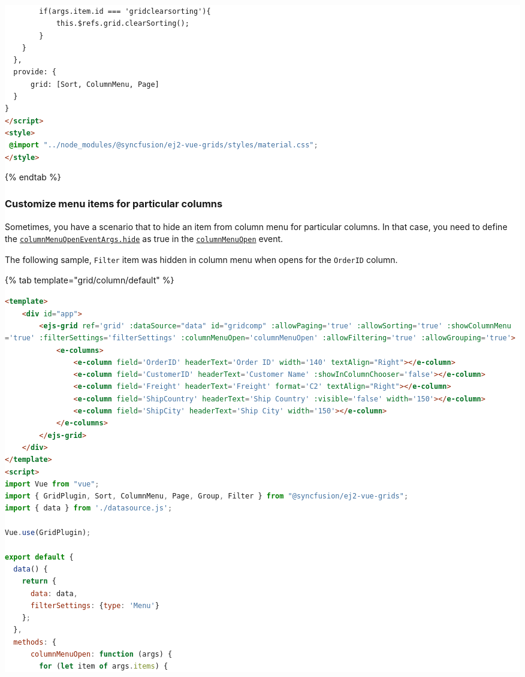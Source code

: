 ```html
        if(args.item.id === 'gridclearsorting'){
            this.$refs.grid.clearSorting();
        }
    }
  },
  provide: {
      grid: [Sort, ColumnMenu, Page]
  }
}
</script>
<style>
 @import "../node_modules/@syncfusion/ej2-vue-grids/styles/material.css";
</style>
```

{% endtab %}

### Customize menu items for particular columns

Sometimes, you have a scenario that to hide an item from column menu for particular columns. In that case, you need to define the
[`columnMenuOpenEventArgs.hide`](../api/grid/columnMenuOpenEventArgs/) as true in the
[`columnMenuOpen`](../api/grid/#columnmenuopen) event.

The following sample, `Filter` item was hidden in column menu when opens for the `OrderID` column.

{% tab template="grid/column/default" %}

```html
<template>
    <div id="app">
        <ejs-grid ref='grid' :dataSource="data" id="gridcomp" :allowPaging='true' :allowSorting='true' :showColumnMenu='true' :filterSettings='filterSettings' :columnMenuOpen='columnMenuOpen' :allowFiltering='true' :allowGrouping='true'>
            <e-columns>
                <e-column field='OrderID' headerText='Order ID' width='140' textAlign="Right"></e-column>
                <e-column field='CustomerID' headerText='Customer Name' :showInColumnChooser='false'></e-column>
                <e-column field='Freight' headerText='Freight' format='C2' textAlign="Right"></e-column>
                <e-column field='ShipCountry' headerText='Ship Country' :visible='false' width='150'></e-column>
                <e-column field='ShipCity' headerText='Ship City' width='150'></e-column>
            </e-columns>
        </ejs-grid>
    </div>
</template>
<script>
import Vue from "vue";
import { GridPlugin, Sort, ColumnMenu, Page, Group, Filter } from "@syncfusion/ej2-vue-grids";
import { data } from './datasource.js';

Vue.use(GridPlugin);

export default {
  data() {
    return {
      data: data,
      filterSettings: {type: 'Menu'}
    };
  },
  methods: {
      columnMenuOpen: function (args) {
        for (let item of args.items) {
```